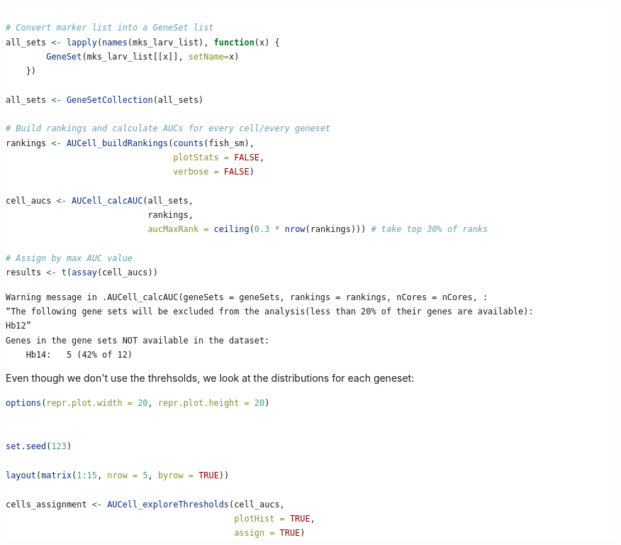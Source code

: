 ```R

# Convert marker list into a GeneSet list
all_sets <- lapply(names(mks_larv_list), function(x) {
        GeneSet(mks_larv_list[[x]], setName=x)        
    })
                           
all_sets <- GeneSetCollection(all_sets)
                         
# Build rankings and calculate AUCs for every cell/every geneset                       
rankings <- AUCell_buildRankings(counts(fish_sm), 
                                 plotStats = FALSE, 
                                 verbose = FALSE)
                         
cell_aucs <- AUCell_calcAUC(all_sets, 
                            rankings, 
                            aucMaxRank = ceiling(0.3 * nrow(rankings))) # take top 30% of ranks

# Assign by max AUC value                         
results <- t(assay(cell_aucs))
```

    Warning message in .AUCell_calcAUC(geneSets = geneSets, rankings = rankings, nCores = nCores, :
    “The following gene sets will be excluded from the analysis(less than 20% of their genes are available):
    Hb12”
    Genes in the gene sets NOT available in the dataset: 
    	Hb14: 	5 (42% of 12)
    


Even though we don't use the threhsolds, we look at the distributions for each geneset:


```R
options(repr.plot.width = 20, repr.plot.height = 20)


set.seed(123)

layout(matrix(1:15, nrow = 5, byrow = TRUE))

cells_assignment <- AUCell_exploreThresholds(cell_aucs, 
                                             plotHist = TRUE, 
                                             assign = TRUE) 
```

